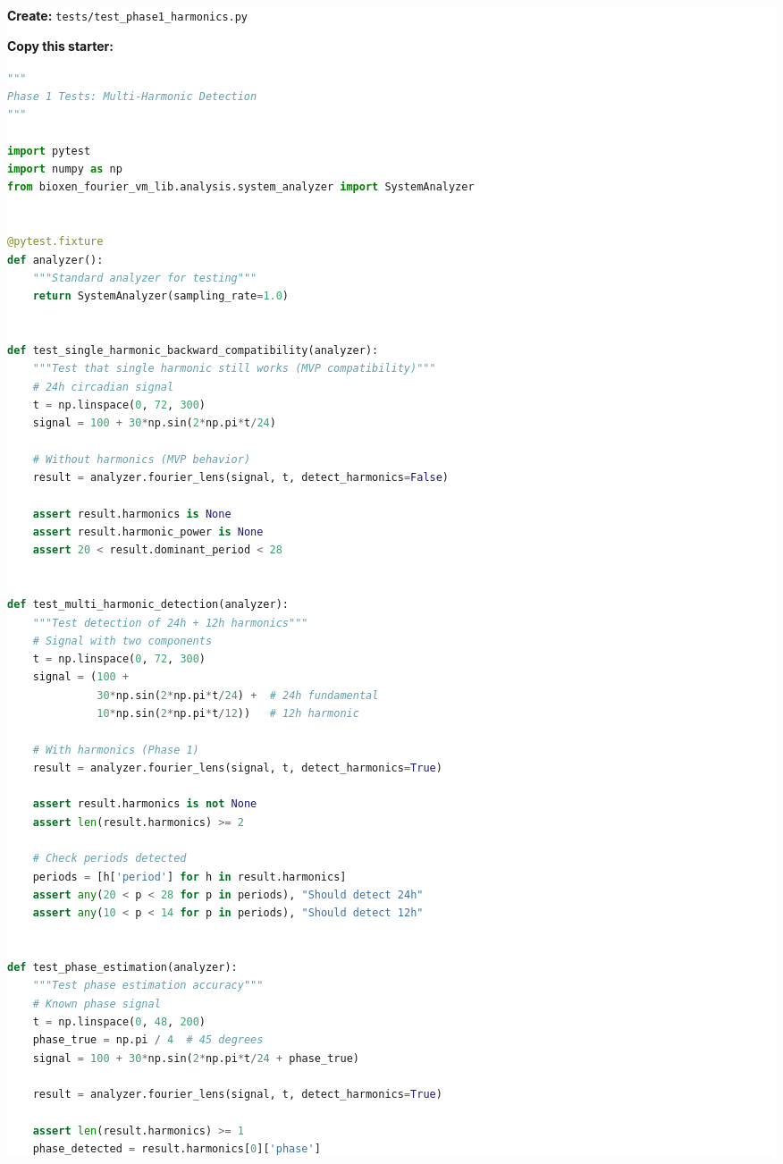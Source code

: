 **Create:** `tests/test_phase1_harmonics.py`

**Copy this starter:**

```python
"""
Phase 1 Tests: Multi-Harmonic Detection
"""

import pytest
import numpy as np
from bioxen_fourier_vm_lib.analysis.system_analyzer import SystemAnalyzer


@pytest.fixture
def analyzer():
    """Standard analyzer for testing"""
    return SystemAnalyzer(sampling_rate=1.0)


def test_single_harmonic_backward_compatibility(analyzer):
    """Test that single harmonic still works (MVP compatibility)"""
    # 24h circadian signal
    t = np.linspace(0, 72, 300)
    signal = 100 + 30*np.sin(2*np.pi*t/24)
    
    # Without harmonics (MVP behavior)
    result = analyzer.fourier_lens(signal, t, detect_harmonics=False)
    
    assert result.harmonics is None
    assert result.harmonic_power is None
    assert 20 < result.dominant_period < 28


def test_multi_harmonic_detection(analyzer):
    """Test detection of 24h + 12h harmonics"""
    # Signal with two components
    t = np.linspace(0, 72, 300)
    signal = (100 + 
              30*np.sin(2*np.pi*t/24) +  # 24h fundamental
              10*np.sin(2*np.pi*t/12))   # 12h harmonic
    
    # With harmonics (Phase 1)
    result = analyzer.fourier_lens(signal, t, detect_harmonics=True)
    
    assert result.harmonics is not None
    assert len(result.harmonics) >= 2
    
    # Check periods detected
    periods = [h['period'] for h in result.harmonics]
    assert any(20 < p < 28 for p in periods), "Should detect 24h"
    assert any(10 < p < 14 for p in periods), "Should detect 12h"


def test_phase_estimation(analyzer):
    """Test phase estimation accuracy"""
    # Known phase signal
    t = np.linspace(0, 48, 200)
    phase_true = np.pi / 4  # 45 degrees
    signal = 100 + 30*np.sin(2*np.pi*t/24 + phase_true)
    
    result = analyzer.fourier_lens(signal, t, detect_harmonics=True)
    
    assert len(result.harmonics) >= 1
    phase_detected = result.harmonics[0]['phase']
```